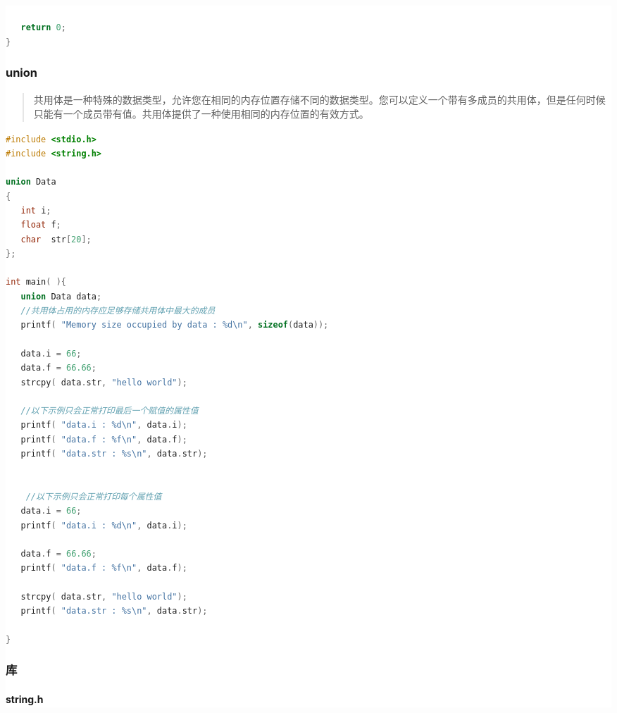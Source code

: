 ```c

   return 0;
}
```


### union
> 共用体是一种特殊的数据类型，允许您在相同的内存位置存储不同的数据类型。您可以定义一个带有多成员的共用体，但是任何时候只能有一个成员带有值。共用体提供了一种使用相同的内存位置的有效方式。


```C
#include <stdio.h>
#include <string.h>

union Data
{
   int i;
   float f;
   char  str[20];
};

int main( ){
   union Data data;
   //共用体占用的内存应足够存储共用体中最大的成员
   printf( "Memory size occupied by data : %d\n", sizeof(data));

   data.i = 66;
   data.f = 66.66;
   strcpy( data.str, "hello world");

   //以下示例只会正常打印最后一个赋值的属性值
   printf( "data.i : %d\n", data.i);
   printf( "data.f : %f\n", data.f);
   printf( "data.str : %s\n", data.str);


    //以下示例只会正常打印每个属性值
   data.i = 66;
   printf( "data.i : %d\n", data.i);

   data.f = 66.66;
   printf( "data.f : %f\n", data.f);

   strcpy( data.str, "hello world");
   printf( "data.str : %s\n", data.str);

}
```


### 库

#### string.h
